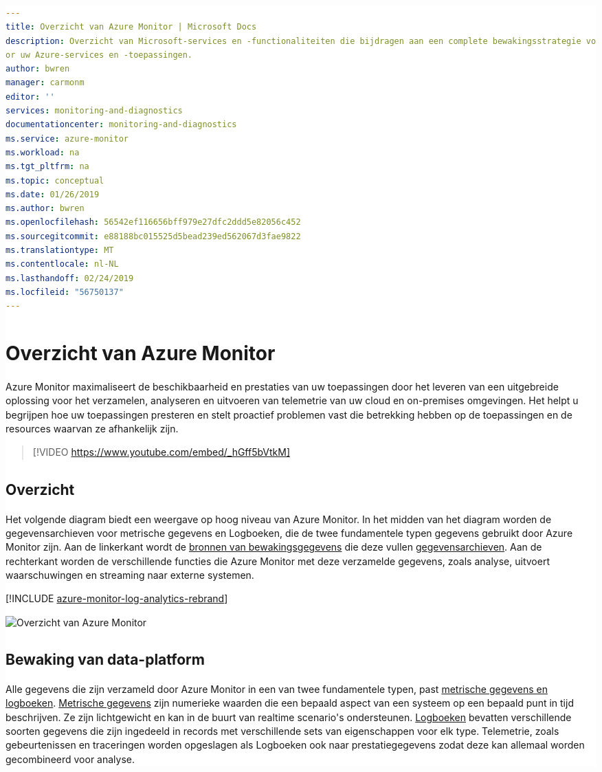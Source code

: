 ```yaml
---
title: Overzicht van Azure Monitor | Microsoft Docs
description: Overzicht van Microsoft-services en -functionaliteiten die bijdragen aan een complete bewakingsstrategie voor uw Azure-services en -toepassingen.
author: bwren
manager: carmonm
editor: ''
services: monitoring-and-diagnostics
documentationcenter: monitoring-and-diagnostics
ms.service: azure-monitor
ms.workload: na
ms.tgt_pltfrm: na
ms.topic: conceptual
ms.date: 01/26/2019
ms.author: bwren
ms.openlocfilehash: 56542ef116656bff979e27dfc2ddd5e82056c452
ms.sourcegitcommit: e88188bc015525d5bead239ed562067d3fae9822
ms.translationtype: MT
ms.contentlocale: nl-NL
ms.lasthandoff: 02/24/2019
ms.locfileid: "56750137"
---
```

# <a name="azure-monitor-overview"></a>Overzicht van Azure Monitor

Azure Monitor maximaliseert de beschikbaarheid en prestaties van uw toepassingen door het leveren van een uitgebreide oplossing voor het verzamelen, analyseren en uitvoeren van telemetrie van uw cloud en on-premises omgevingen. Het helpt u begrijpen hoe uw toepassingen presteren en stelt proactief problemen vast die betrekking hebben op de toepassingen en de resources waarvan ze afhankelijk zijn.

> [!VIDEO https://www.youtube.com/embed/_hGff5bVtkM]

## <a name="overview"></a>Overzicht
Het volgende diagram biedt een weergave op hoog niveau van Azure Monitor. In het midden van het diagram worden de gegevensarchieven voor metrische gegevens en Logboeken, die de twee fundamentele typen gegevens gebruikt door Azure Monitor zijn. Aan de linkerkant wordt de [bronnen van bewakingsgegevens](platform/data-sources.md) die deze vullen [gegevensarchieven](platform/data-collection.md). Aan de rechterkant worden de verschillende functies die Azure Monitor met deze verzamelde gegevens, zoals analyse, uitvoert waarschuwingen en streaming naar externe systemen.

[!INCLUDE [azure-monitor-log-analytics-rebrand](../../includes/azure-monitor-log-analytics-rebrand.md)]

![Overzicht van Azure Monitor](media/overview/overview.png)


## <a name="monitoring-data-platform"></a>Bewaking van data-platform
Alle gegevens die zijn verzameld door Azure Monitor in een van twee fundamentele typen, past [metrische gegevens en logboeken](platform/data-collection.md). [Metrische gegevens](platform/data-collection.md#metrics) zijn numerieke waarden die een bepaald aspect van een systeem op een bepaald punt in tijd beschrijven. Ze zijn lichtgewicht en kan in de buurt van realtime scenario's ondersteunen. [Logboeken](platform/data-collection.md#logs) bevatten verschillende soorten gegevens die zijn ingedeeld in records met verschillende sets van eigenschappen voor elk type. Telemetrie, zoals gebeurtenissen en traceringen worden opgeslagen als Logboeken ook naar prestatiegegevens zodat deze kan allemaal worden gecombineerd voor analyse.
